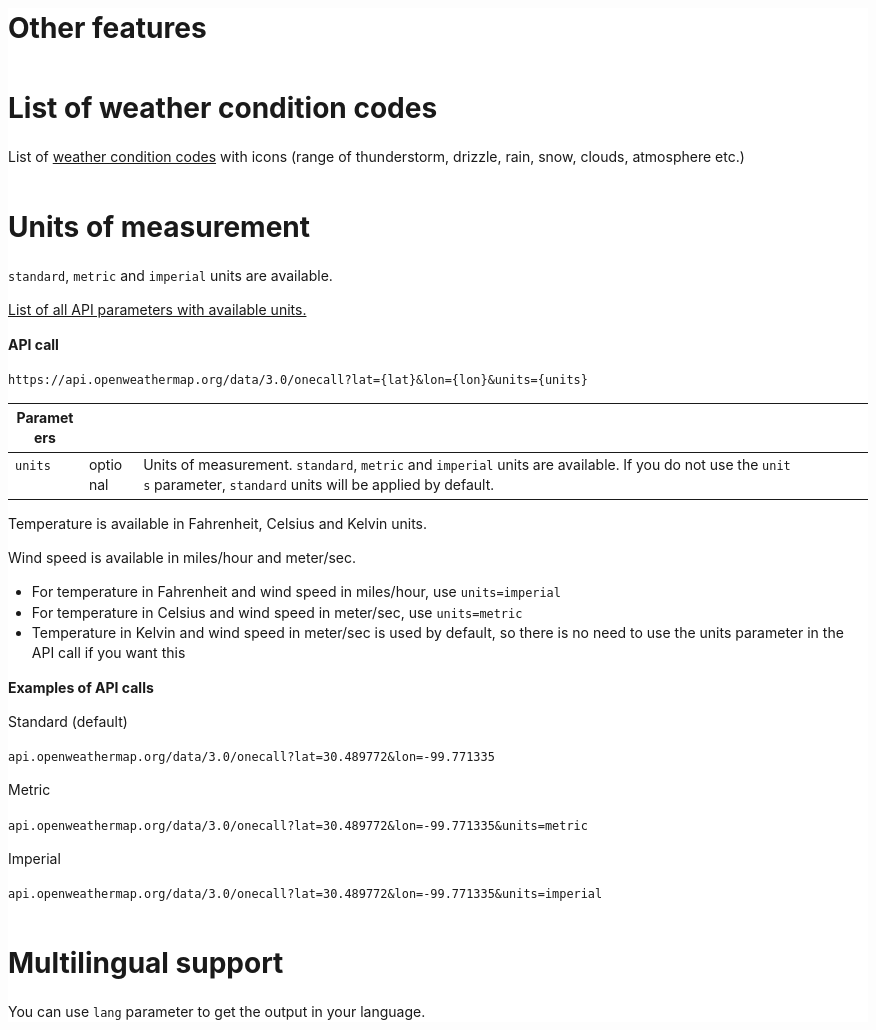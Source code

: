 # **Other features**

# **List of weather condition codes**

List of [weather condition codes](https://openweathermap.org/weather-conditions) with icons (range of thunderstorm, drizzle, rain, snow, clouds, atmosphere etc.)

# **Units of measurement**

`standard`, `metric` and `imperial` units are available.

[List of all API parameters with available units.](http://openweathermap.org/weather-data)

**API call**

```
https://api.openweathermap.org/data/3.0/onecall?lat={lat}&lon={lon}&units={units}
```

| **Parameters** |  |  |
| --- | --- | --- |
| `units` | optional | Units of measurement. `standard`, `metric` and `imperial` units are available. If you do not use the `units` parameter, `standard` units will be applied by default. |

Temperature is available in Fahrenheit, Celsius and Kelvin units.

Wind speed is available in miles/hour and meter/sec.

- For temperature in Fahrenheit and wind speed in miles/hour, use `units=imperial`
- For temperature in Celsius and wind speed in meter/sec, use `units=metric`
- Temperature in Kelvin and wind speed in meter/sec is used by default, so there is no need to use the units parameter in the API call if you want this

**Examples of API calls**

Standard (default)

```
api.openweathermap.org/data/3.0/onecall?lat=30.489772&lon=-99.771335
```

Metric

```
api.openweathermap.org/data/3.0/onecall?lat=30.489772&lon=-99.771335&units=metric
```

Imperial

```
api.openweathermap.org/data/3.0/onecall?lat=30.489772&lon=-99.771335&units=imperial
```

# **Multilingual support**

You can use `lang` parameter to get the output in your language.
